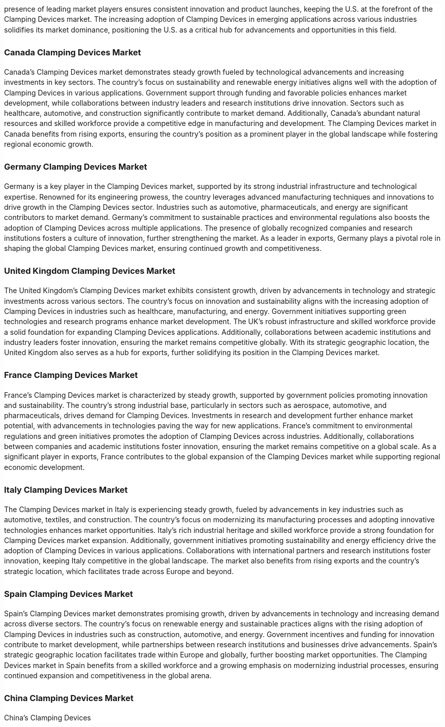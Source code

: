 presence of leading market players ensures consistent innovation and product launches, keeping the U.S. at the forefront of the Clamping Devices market. The increasing adoption of Clamping Devices in emerging applications across various industries solidifies its market dominance, positioning the U.S. as a critical hub for advancements and opportunities in this field.</p><h3>Canada Clamping Devices Market</h3><p>Canada&rsquo;s Clamping Devices market demonstrates steady growth fueled by technological advancements and increasing investments in key sectors. The country&rsquo;s focus on sustainability and renewable energy initiatives aligns well with the adoption of Clamping Devices in various applications. Government support through funding and favorable policies enhances market development, while collaborations between industry leaders and research institutions drive innovation. Sectors such as healthcare, automotive, and construction significantly contribute to market demand. Additionally, Canada&rsquo;s abundant natural resources and skilled workforce provide a competitive edge in manufacturing and development. The Clamping Devices market in Canada benefits from rising exports, ensuring the country&rsquo;s position as a prominent player in the global landscape while fostering regional economic growth.</p><h3>Germany Clamping Devices Market</h3><p>Germany is a key player in the Clamping Devices market, supported by its strong industrial infrastructure and technological expertise. Renowned for its engineering prowess, the country leverages advanced manufacturing techniques and innovations to drive growth in the Clamping Devices sector. Industries such as automotive, pharmaceuticals, and energy are significant contributors to market demand. Germany&rsquo;s commitment to sustainable practices and environmental regulations also boosts the adoption of Clamping Devices across multiple applications. The presence of globally recognized companies and research institutions fosters a culture of innovation, further strengthening the market. As a leader in exports, Germany plays a pivotal role in shaping the global Clamping Devices market, ensuring continued growth and competitiveness.</p><h3>United Kingdom Clamping Devices Market</h3><p>The United Kingdom&rsquo;s Clamping Devices market exhibits consistent growth, driven by advancements in technology and strategic investments across various sectors. The country&rsquo;s focus on innovation and sustainability aligns with the increasing adoption of Clamping Devices in industries such as healthcare, manufacturing, and energy. Government initiatives supporting green technologies and research programs enhance market development. The UK&rsquo;s robust infrastructure and skilled workforce provide a solid foundation for expanding Clamping Devices applications. Additionally, collaborations between academic institutions and industry leaders foster innovation, ensuring the market remains competitive globally. With its strategic geographic location, the United Kingdom also serves as a hub for exports, further solidifying its position in the Clamping Devices market.</p><h3>France Clamping Devices Market</h3><p>France&rsquo;s Clamping Devices market is characterized by steady growth, supported by government policies promoting innovation and sustainability. The country&rsquo;s strong industrial base, particularly in sectors such as aerospace, automotive, and pharmaceuticals, drives demand for Clamping Devices. Investments in research and development further enhance market potential, with advancements in technologies paving the way for new applications. France&rsquo;s commitment to environmental regulations and green initiatives promotes the adoption of Clamping Devices across industries. Additionally, collaborations between companies and academic institutions foster innovation, ensuring the market remains competitive on a global scale. As a significant player in exports, France contributes to the global expansion of the Clamping Devices market while supporting regional economic development.</p><h3>Italy Clamping Devices Market</h3><p>The Clamping Devices market in Italy is experiencing steady growth, fueled by advancements in key industries such as automotive, textiles, and construction. The country&rsquo;s focus on modernizing its manufacturing processes and adopting innovative technologies enhances market opportunities. Italy&rsquo;s rich industrial heritage and skilled workforce provide a strong foundation for Clamping Devices market expansion. Additionally, government initiatives promoting sustainability and energy efficiency drive the adoption of Clamping Devices in various applications. Collaborations with international partners and research institutions foster innovation, keeping Italy competitive in the global landscape. The market also benefits from rising exports and the country&rsquo;s strategic location, which facilitates trade across Europe and beyond.</p><h3>Spain Clamping Devices Market</h3><p>Spain&rsquo;s Clamping Devices market demonstrates promising growth, driven by advancements in technology and increasing demand across diverse sectors. The country&rsquo;s focus on renewable energy and sustainable practices aligns with the rising adoption of Clamping Devices in industries such as construction, automotive, and energy. Government incentives and funding for innovation contribute to market development, while partnerships between research institutions and businesses drive advancements. Spain&rsquo;s strategic geographic location facilitates trade within Europe and globally, further boosting market opportunities. The Clamping Devices market in Spain benefits from a skilled workforce and a growing emphasis on modernizing industrial processes, ensuring continued expansion and competitiveness in the global arena.</p><h3>China Clamping Devices Market</h3><p>China&rsquo;s Clamping Devices